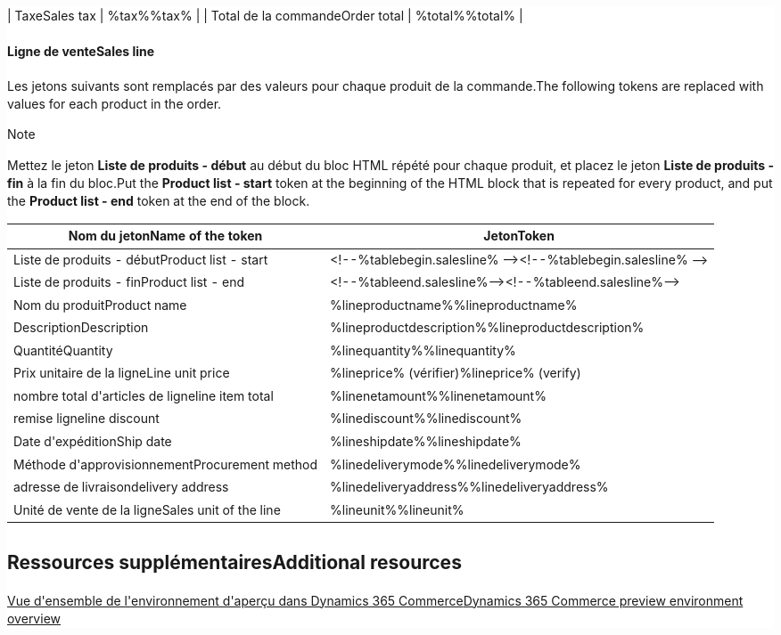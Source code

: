 | <span data-ttu-id="a22ed-207">Taxe</span><span class="sxs-lookup"><span data-stu-id="a22ed-207">Sales tax</span></span>         | <span data-ttu-id="a22ed-208">%tax%</span><span class="sxs-lookup"><span data-stu-id="a22ed-208">%tax%</span></span> |
| <span data-ttu-id="a22ed-209">Total de la commande</span><span class="sxs-lookup"><span data-stu-id="a22ed-209">Order total</span></span>       | <span data-ttu-id="a22ed-210">%total%</span><span class="sxs-lookup"><span data-stu-id="a22ed-210">%total%</span></span> |

#### <a name="sales-line"></a><span data-ttu-id="a22ed-211">Ligne de vente</span><span class="sxs-lookup"><span data-stu-id="a22ed-211">Sales line</span></span>

<span data-ttu-id="a22ed-212">Les jetons suivants sont remplacés par des valeurs pour chaque produit de la commande.</span><span class="sxs-lookup"><span data-stu-id="a22ed-212">The following tokens are replaced with values for each product in the order.</span></span>

> [!NOTE]
> <span data-ttu-id="a22ed-213">Mettez le jeton **Liste de produits - début** au début du bloc HTML répété pour chaque produit, et placez le jeton **Liste de produits - fin** à la fin du bloc.</span><span class="sxs-lookup"><span data-stu-id="a22ed-213">Put the **Product list - start** token at the beginning of the HTML block that is repeated for every product, and put the **Product list - end** token at the end of the block.</span></span>

| <span data-ttu-id="a22ed-214">Nom du jeton</span><span class="sxs-lookup"><span data-stu-id="a22ed-214">Name of the token</span></span>      | <span data-ttu-id="a22ed-215">Jeton</span><span class="sxs-lookup"><span data-stu-id="a22ed-215">Token</span></span> |
|------------------------|-------|
| <span data-ttu-id="a22ed-216">Liste de produits - début</span><span class="sxs-lookup"><span data-stu-id="a22ed-216">Product list - start</span></span>   | <span data-ttu-id="a22ed-217">\<!--%tablebegin.salesline% --\></span><span class="sxs-lookup"><span data-stu-id="a22ed-217">\<!--%tablebegin.salesline% --\></span></span> |
| <span data-ttu-id="a22ed-218">Liste de produits - fin</span><span class="sxs-lookup"><span data-stu-id="a22ed-218">Product list - end</span></span>     | <span data-ttu-id="a22ed-219">\<!--%tableend.salesline%--\></span><span class="sxs-lookup"><span data-stu-id="a22ed-219">\<!--%tableend.salesline%--\></span></span> |
| <span data-ttu-id="a22ed-220">Nom du produit</span><span class="sxs-lookup"><span data-stu-id="a22ed-220">Product name</span></span>           | <span data-ttu-id="a22ed-221">%lineproductname%</span><span class="sxs-lookup"><span data-stu-id="a22ed-221">%lineproductname%</span></span> |
| <span data-ttu-id="a22ed-222">Description</span><span class="sxs-lookup"><span data-stu-id="a22ed-222">Description</span></span>            | <span data-ttu-id="a22ed-223">%lineproductdescription%</span><span class="sxs-lookup"><span data-stu-id="a22ed-223">%lineproductdescription%</span></span> |
| <span data-ttu-id="a22ed-224">Quantité</span><span class="sxs-lookup"><span data-stu-id="a22ed-224">Quantity</span></span>               | <span data-ttu-id="a22ed-225">%linequantity%</span><span class="sxs-lookup"><span data-stu-id="a22ed-225">%linequantity%</span></span> |
| <span data-ttu-id="a22ed-226">Prix unitaire de la ligne</span><span class="sxs-lookup"><span data-stu-id="a22ed-226">Line unit price</span></span>        | <span data-ttu-id="a22ed-227">%lineprice% (vérifier)</span><span class="sxs-lookup"><span data-stu-id="a22ed-227">%lineprice% (verify)</span></span> |
| <span data-ttu-id="a22ed-228">nombre total d'articles de ligne</span><span class="sxs-lookup"><span data-stu-id="a22ed-228">line item total</span></span>        | <span data-ttu-id="a22ed-229">%linenetamount%</span><span class="sxs-lookup"><span data-stu-id="a22ed-229">%linenetamount%</span></span> |
| <span data-ttu-id="a22ed-230">remise ligne</span><span class="sxs-lookup"><span data-stu-id="a22ed-230">line discount</span></span>          | <span data-ttu-id="a22ed-231">%linediscount%</span><span class="sxs-lookup"><span data-stu-id="a22ed-231">%linediscount%</span></span> |
| <span data-ttu-id="a22ed-232">Date d'expédition</span><span class="sxs-lookup"><span data-stu-id="a22ed-232">Ship date</span></span>              | <span data-ttu-id="a22ed-233">%lineshipdate%</span><span class="sxs-lookup"><span data-stu-id="a22ed-233">%lineshipdate%</span></span> |
| <span data-ttu-id="a22ed-234">Méthode d'approvisionnement</span><span class="sxs-lookup"><span data-stu-id="a22ed-234">Procurement method</span></span>     | <span data-ttu-id="a22ed-235">%linedeliverymode%</span><span class="sxs-lookup"><span data-stu-id="a22ed-235">%linedeliverymode%</span></span> |
| <span data-ttu-id="a22ed-236">adresse de livraison</span><span class="sxs-lookup"><span data-stu-id="a22ed-236">delivery address</span></span>       | <span data-ttu-id="a22ed-237">%linedeliveryaddress%</span><span class="sxs-lookup"><span data-stu-id="a22ed-237">%linedeliveryaddress%</span></span> |
| <span data-ttu-id="a22ed-238">Unité de vente de la ligne</span><span class="sxs-lookup"><span data-stu-id="a22ed-238">Sales unit of the line</span></span> | <span data-ttu-id="a22ed-239">%lineunit%</span><span class="sxs-lookup"><span data-stu-id="a22ed-239">%lineunit%</span></span> |

## <a name="additional-resources"></a><span data-ttu-id="a22ed-240">Ressources supplémentaires</span><span class="sxs-lookup"><span data-stu-id="a22ed-240">Additional resources</span></span>

[<span data-ttu-id="a22ed-241">Vue d'ensemble de l'environnement d'aperçu dans Dynamics 365 Commerce</span><span class="sxs-lookup"><span data-stu-id="a22ed-241">Dynamics 365 Commerce preview environment overview</span></span>](cpe-overview.md)
